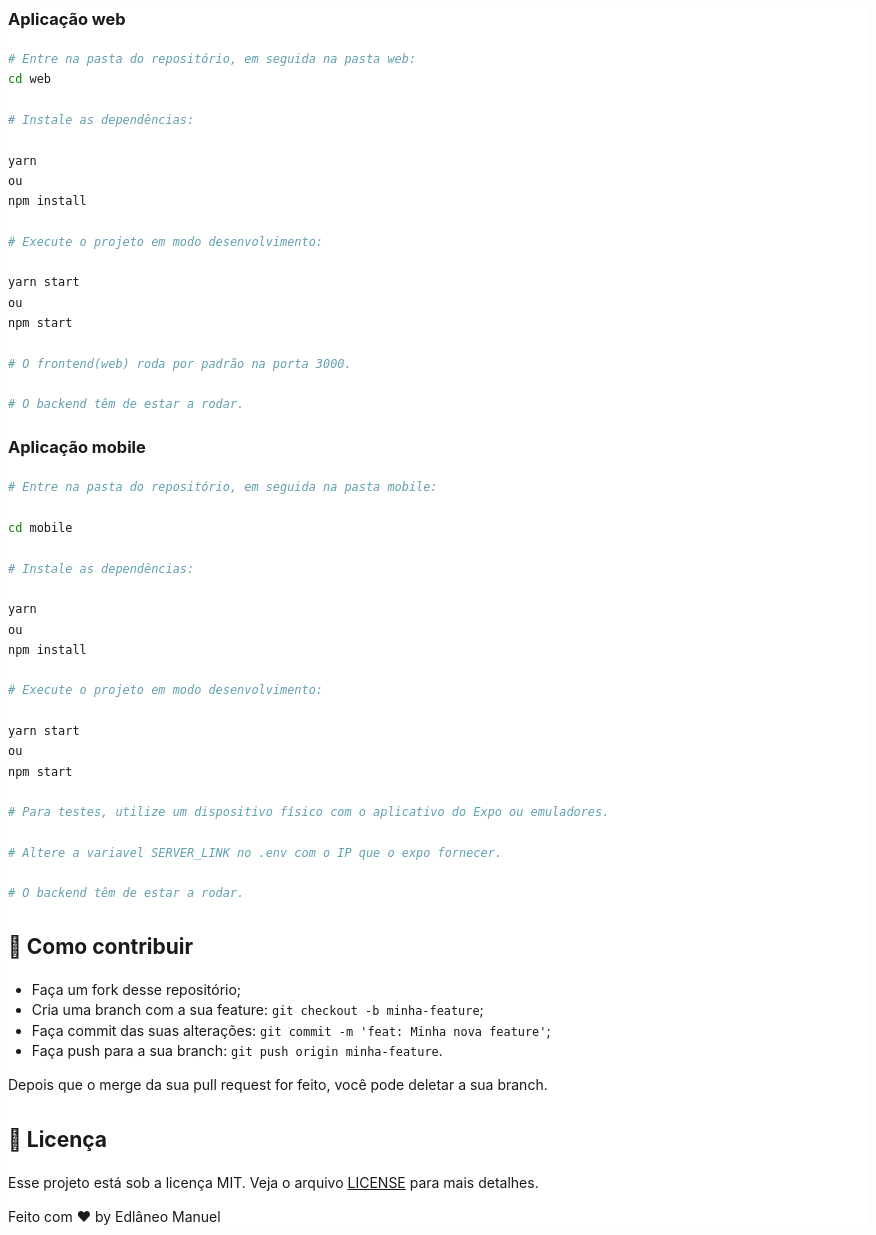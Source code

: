 ### Aplicação web

```bash javascript
# Entre na pasta do repositório, em seguida na pasta web:
cd web

# Instale as dependências:

yarn
ou
npm install

# Execute o projeto em modo desenvolvimento:

yarn start
ou
npm start

# O frontend(web) roda por padrão na porta 3000.

# O backend têm de estar a rodar.
```

### Aplicação mobile

```bash
# Entre na pasta do repositório, em seguida na pasta mobile:

cd mobile

# Instale as dependências:

yarn
ou
npm install

# Execute o projeto em modo desenvolvimento:

yarn start
ou
npm start

# Para testes, utilize um dispositivo físico com o aplicativo do Expo ou emuladores.

# Altere a variavel SERVER_LINK no .env com o IP que o expo fornecer.

# O backend têm de estar a rodar.
```

## 🤔 Como contribuir

- Faça um fork desse repositório;
- Cria uma branch com a sua feature: `git checkout -b minha-feature`;
- Faça commit das suas alterações: `git commit -m 'feat: Minha nova feature'`;
- Faça push para a sua branch: `git push origin minha-feature`.

Depois que o merge da sua pull request for feito, você pode deletar a sua branch.

## :memo: Licença

Esse projeto está sob a licença MIT. Veja o arquivo [LICENSE](LICENSE.md) para mais detalhes.

Feito com ♥ by Edlâneo Manuel
